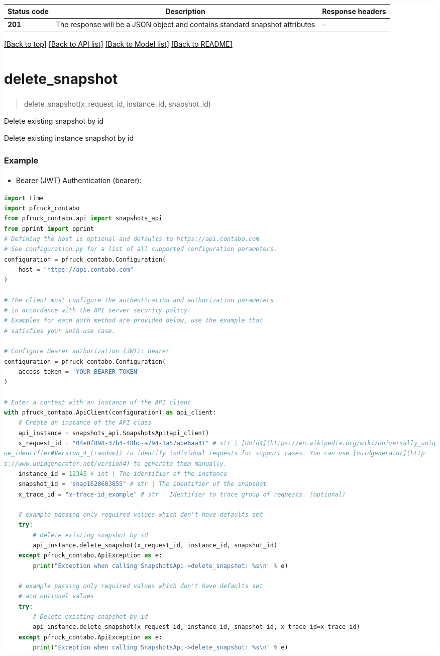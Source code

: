 | Status code | Description | Response headers |
|-------------|-------------|------------------|
**201** | The response will be a JSON object and contains standard snapshot attributes |  -  |

[[Back to top]](#) [[Back to API list]](../README.md#documentation-for-api-endpoints) [[Back to Model list]](../README.md#documentation-for-models) [[Back to README]](../README.md)

# **delete_snapshot**
> delete_snapshot(x_request_id, instance_id, snapshot_id)

Delete existing snapshot by id

Delete existing instance snapshot by id

### Example

* Bearer (JWT) Authentication (bearer):

```python
import time
import pfruck_contabo
from pfruck_contabo.api import snapshots_api
from pprint import pprint
# Defining the host is optional and defaults to https://api.contabo.com
# See configuration.py for a list of all supported configuration parameters.
configuration = pfruck_contabo.Configuration(
    host = "https://api.contabo.com"
)

# The client must configure the authentication and authorization parameters
# in accordance with the API server security policy.
# Examples for each auth method are provided below, use the example that
# satisfies your auth use case.

# Configure Bearer authorization (JWT): bearer
configuration = pfruck_contabo.Configuration(
    access_token = 'YOUR_BEARER_TOKEN'
)

# Enter a context with an instance of the API client
with pfruck_contabo.ApiClient(configuration) as api_client:
    # Create an instance of the API class
    api_instance = snapshots_api.SnapshotsApi(api_client)
    x_request_id = "04e0f898-37b4-48bc-a794-1a57abe6aa31" # str | [Uuid4](https://en.wikipedia.org/wiki/Universally_unique_identifier#Version_4_(random)) to identify individual requests for support cases. You can use [uuidgenerator](https://www.uuidgenerator.net/version4) to generate them manually.
    instance_id = 12345 # int | The identifier of the instance
    snapshot_id = "snap1628603855" # str | The identifier of the snapshot
    x_trace_id = "x-trace-id_example" # str | Identifier to trace group of requests. (optional)

    # example passing only required values which don't have defaults set
    try:
        # Delete existing snapshot by id
        api_instance.delete_snapshot(x_request_id, instance_id, snapshot_id)
    except pfruck_contabo.ApiException as e:
        print("Exception when calling SnapshotsApi->delete_snapshot: %s\n" % e)

    # example passing only required values which don't have defaults set
    # and optional values
    try:
        # Delete existing snapshot by id
        api_instance.delete_snapshot(x_request_id, instance_id, snapshot_id, x_trace_id=x_trace_id)
    except pfruck_contabo.ApiException as e:
        print("Exception when calling SnapshotsApi->delete_snapshot: %s\n" % e)
```